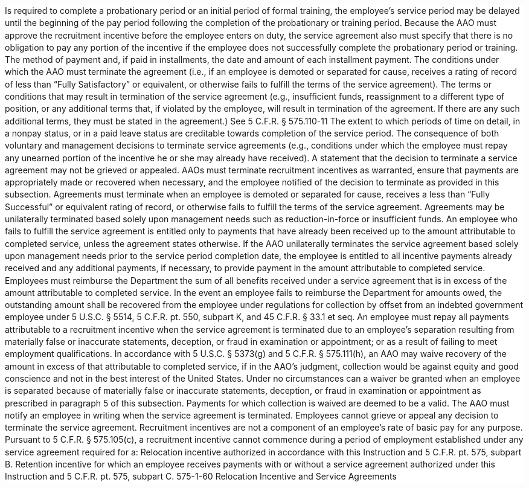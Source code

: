 Is required to complete a probationary period or an initial period of formal training, the employee’s service period may be delayed until the beginning of the pay period following the completion of the probationary or training period. Because the AAO must approve the recruitment incentive before the employee enters on duty, the service agreement also must specify that there is no obligation to pay any portion of the incentive if the employee does not successfully complete the probationary period or training.
The method of payment and, if paid in installments, the date and amount of each installment payment.
The conditions under which the AAO must terminate the agreement (i.e., if an employee is demoted or separated for cause, receives a rating of record of less than “Fully Satisfactory” or equivalent, or otherwise fails to fulfill the terms of the service agreement).
The terms or conditions that may result in termination of the service agreement (e.g., insufficient funds, reassignment to a different type of position, or any additional terms that, if violated by the employee, will result in termination of the agreement.  If there are any such additional terms, they must be stated in the agreement.)  See 5 C.F.R. § 575.110-11
The extent to which periods of time on detail, in a nonpay status, or in a paid leave status are creditable towards completion of the service period.
The consequence of both voluntary and management decisions to terminate service agreements (e.g., conditions under which the employee must repay any unearned portion of the incentive he or she may already have received).
A statement that the decision to terminate a service agreement may not be grieved or appealed.
AAOs must terminate recruitment incentives as warranted, ensure that payments are appropriately made or recovered when necessary, and the employee notified of the decision to terminate as provided in this subsection.
Agreements must terminate when an employee is demoted or separated for cause, receives a less than “Fully Successful” or equivalent rating of record, or otherwise fails to fulfill the terms of the service agreement. 
Agreements may be unilaterally terminated based solely upon management needs such as reduction-in-force or insufficient funds. 
An employee who fails to fulfill the service agreement is entitled only to payments that have already been received up to the amount attributable to completed service, unless the agreement states otherwise.  If the AAO unilaterally terminates the service agreement based solely upon management needs prior to the service period completion date, the employee is entitled to all incentive payments already received and any additional payments, if necessary, to provide payment in the amount attributable to completed service. 
Employees must reimburse the Department the sum of all benefits received under a service agreement that is in excess of the amount attributable to completed service.  In the event an employee fails to reimburse the Department for amounts owed, the outstanding amount shall be recovered from the employee under regulations for collection by offset from an indebted government employee under 5 U.S.C. § 5514, 5 C.F.R. pt. 550, subpart K, and 45 C.F.R. § 33.1 et seq. 
An employee must repay all payments attributable to a recruitment incentive when the service agreement is terminated due to an employee’s separation resulting from materially false or inaccurate statements, deception, or fraud in examination or appointment; or as a result of failing to meet employment qualifications.
In accordance with 5 U.S.C. § 5373(g) and 5 C.F.R. § 575.111(h), an AAO may waive recovery of the amount in excess of that attributable to completed service, if in the AAO’s judgment, collection would be against equity and good conscience and not in the best interest of the United States.  Under no circumstances can a waiver be granted when an employee is separated because of materially false or inaccurate statements, deception, or fraud in examination or appointment as prescribed in paragraph 5 of this subsection.  Payments for which collection is waived are deemed to be a valid.
The AAO must notify an employee in writing when the service agreement is terminated.
Employees cannot grieve or appeal any decision to terminate the service agreement.
Recruitment incentives are not a component of an employee’s rate of basic pay for any purpose.
Pursuant to 5 C.F.R. § 575.105(c), a recruitment incentive cannot commence during a period of employment established under any service agreement required for a:
Relocation incentive authorized in accordance with this Instruction and 5 C.F.R. pt. 575, subpart B.
Retention incentive for which an employee receives payments with or without a service agreement authorized under this Instruction and 5 C.F.R. pt. 575, subpart C.
575-1-60  Relocation Incentive and Service Agreements